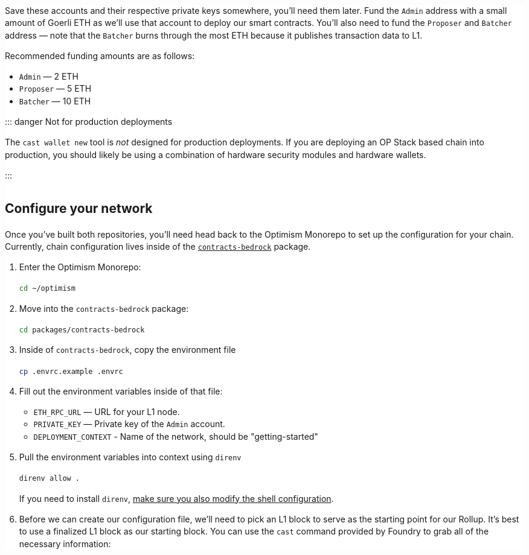 Save these accounts and their respective private keys somewhere, you’ll need them later. Fund the `Admin` address with a small amount of Goerli ETH as we’ll use that account to deploy our smart contracts. You’ll also need to fund the `Proposer` and `Batcher` address — note that the `Batcher` burns through the most ETH because it publishes transaction data to L1.

Recommended funding amounts are as follows:

- `Admin` — 2 ETH
- `Proposer` — 5 ETH
- `Batcher` — 10 ETH

::: danger Not for production deployments

The `cast wallet new` tool is *not* designed for production deployments. If you are deploying an OP Stack based chain into production, you should likely be using a combination of hardware security modules and hardware wallets.

:::

## Configure your network

Once you’ve built both repositories, you’ll need head back to the Optimism Monorepo to set up the configuration for your chain. Currently, chain configuration lives inside of the [`contracts-bedrock`](https://github.com/ethereum-optimism/optimism/tree/129032f15b76b0d2a940443a39433de931a97a44/packages/contracts-bedrock) package.

1. Enter the Optimism Monorepo:

   ```bash
   cd ~/optimism
   ```

1. Move into the `contracts-bedrock` package:

   ```bash
   cd packages/contracts-bedrock
   ```

1. Inside of `contracts-bedrock`, copy the environment file

   ```sh
   cp .envrc.example .envrc
   ```

1. Fill out the environment variables inside of that file:

    - `ETH_RPC_URL` — URL for your L1 node.
    - `PRIVATE_KEY` — Private key of the `Admin` account.
    - `DEPLOYMENT_CONTEXT` - Name of the network, should be "getting-started"

1. Pull the environment variables into context using `direnv`

    ```bash
    direnv allow .
    ```

    If you need to install `direnv`, [make sure you also modify the shell configuration](https://direnv.net/docs/hook.html).

1. Before we can create our configuration file, we’ll need to pick an L1 block to serve as the starting point for our Rollup. It’s best to use a finalized L1 block as our starting block. You can use the `cast` command provided by Foundry to grab all of the necessary information:
